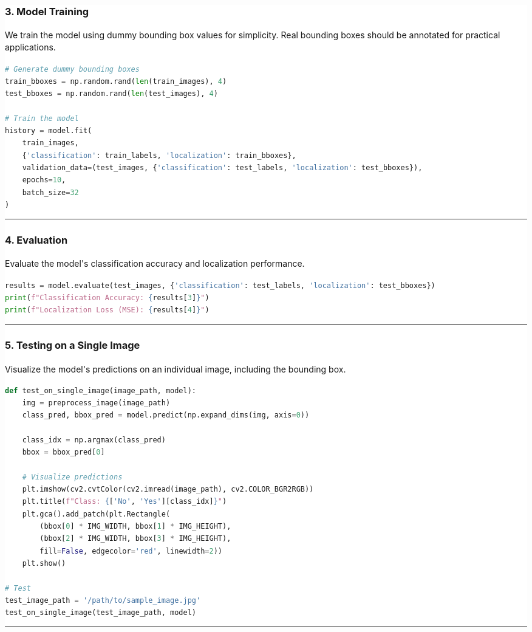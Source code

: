 
### **3. Model Training**
We train the model using dummy bounding box values for simplicity. Real bounding boxes should be annotated for practical applications.

```python
# Generate dummy bounding boxes
train_bboxes = np.random.rand(len(train_images), 4)
test_bboxes = np.random.rand(len(test_images), 4)

# Train the model
history = model.fit(
    train_images,
    {'classification': train_labels, 'localization': train_bboxes},
    validation_data=(test_images, {'classification': test_labels, 'localization': test_bboxes}),
    epochs=10,
    batch_size=32
)
```

---

### **4. Evaluation**
Evaluate the model's classification accuracy and localization performance.

```python
results = model.evaluate(test_images, {'classification': test_labels, 'localization': test_bboxes})
print(f"Classification Accuracy: {results[3]}")
print(f"Localization Loss (MSE): {results[4]}")
```

---

### **5. Testing on a Single Image**
Visualize the model's predictions on an individual image, including the bounding box.

```python
def test_on_single_image(image_path, model):
    img = preprocess_image(image_path)
    class_pred, bbox_pred = model.predict(np.expand_dims(img, axis=0))
    
    class_idx = np.argmax(class_pred)
    bbox = bbox_pred[0]
    
    # Visualize predictions
    plt.imshow(cv2.cvtColor(cv2.imread(image_path), cv2.COLOR_BGR2RGB))
    plt.title(f"Class: {['No', 'Yes'][class_idx]}")
    plt.gca().add_patch(plt.Rectangle(
        (bbox[0] * IMG_WIDTH, bbox[1] * IMG_HEIGHT),
        (bbox[2] * IMG_WIDTH, bbox[3] * IMG_HEIGHT),
        fill=False, edgecolor='red', linewidth=2))
    plt.show()

# Test
test_image_path = '/path/to/sample_image.jpg'
test_on_single_image(test_image_path, model)
```

---